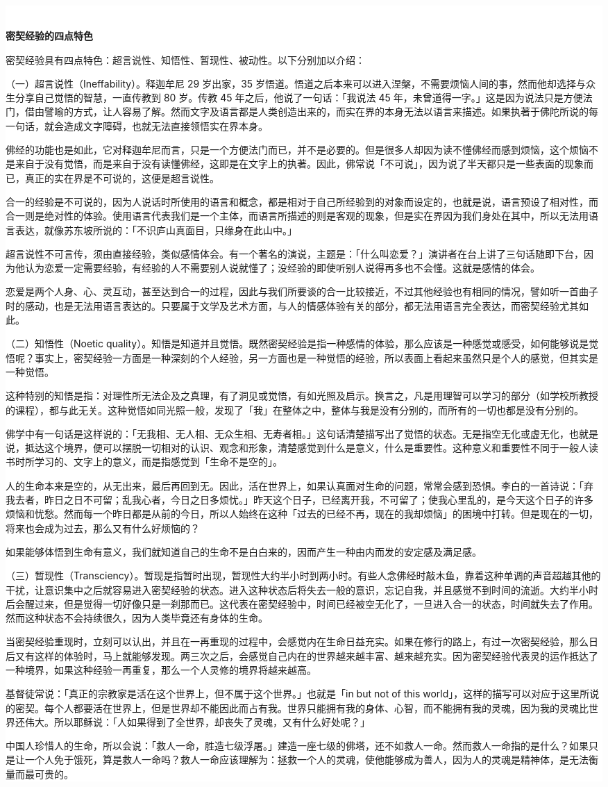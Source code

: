  


**密契经验的四点特色**


密契经验具有四点特色：超言说性、知悟性、暂现性、被动性。以下分别加以介绍：


（一）超言说性（Ineffability）。释迦牟尼 29 岁出家，35 岁悟道。悟道之后本来可以进入涅槃，不需要烦恼人间的事，然而他却选择与众生分享自己觉悟的智慧，一直传教到 80 岁。传教 45 年之后，他说了一句话：「我说法 45 年，未曾道得一字。」这是因为说法只是方便法门，借由譬喻的方式，让人容易了解。然而文字及语言都是人类创造出来的，而实在界的本身无法以语言来描述。如果执著于佛陀所说的每一句话，就会造成文字障碍，也就无法直接领悟实在界本身。


佛经的功能也是如此，它对释迦牟尼而言，只是一个方便法门而已，并不是必要的。但是很多人却因为读不懂佛经而感到烦恼，这个烦恼不是来自于没有觉悟，而是来自于没有读懂佛经，这即是在文字上的执著。因此，佛常说「不可说」，因为说了半天都只是一些表面的现象而已，真正的实在界是不可说的，这便是超言说性。


合一的经验是不可说的，因为人说话时所使用的语言和概念，都是相对于自己所经验到的对象而设定的，也就是说，语言预设了相对性，而合一则是绝对性的体验。使用语言代表我们是一个主体，而语言所描述的则是客观的现象，但是实在界因为我们身处在其中，所以无法用语言表达，就像苏东坡所说的：「不识庐山真面目，只缘身在此山中。」


超言说性不可言传，须由直接经验，类似感情体会。有一个著名的演说，主题是：「什么叫恋爱？」演讲者在台上讲了三句话随即下台，因为他认为恋爱一定需要经验，有经验的人不需要别人说就懂了；没经验的即使听别人说得再多也不会懂。这就是感情的体会。


恋爱是两个人身、心、灵互动，甚至达到合一的过程，因此与我们所要谈的合一比较接近，不过其他经验也有相同的情况，譬如听一首曲子时的感动，也是无法用语言表达的。只要属于文学及艺术方面，与人的情感体验有关的部分，都无法用语言完全表达，而密契经验尤其如此。


（二）知悟性（Noetic quality）。知悟是知道并且觉悟。既然密契经验是指一种感情的体验，那么应该是一种感觉或感受，如何能够说是觉悟呢？事实上，密契经验一方面是一种深刻的个人经验，另一方面也是一种觉悟的经验，所以表面上看起来虽然只是个人的感觉，但其实是一种觉悟。


这种特别的知悟是指：对理性所无法企及之真理，有了洞见或觉悟，有如光照及启示。换言之，凡是用理智可以学习的部分（如学校所教授的课程），都与此无关。这种觉悟如同光照一般，发现了「我」在整体之中，整体与我是没有分别的，而所有的一切也都是没有分别的。


佛学中有一句话是这样说的：「无我相、无人相、无众生相、无寿者相。」这句话清楚描写出了觉悟的状态。无是指空无化或虚无化，也就是说，抵达这个境界，便可以摆脱一切相对的认识、观念和形象，清楚感觉到什么是意义，什么是重要性。这种意义和重要性不同于一般人读书时所学习的、文字上的意义，而是指感觉到「生命不是空的」。


人的生命本来是空的，从无出来，最后再回到无。因此，活在世界上，如果认真面对生命的问题，常常会感到恐惧。李白的一首诗说：「弃我去者，昨日之日不可留；乱我心者，今日之日多烦忧。」昨天这个日子，已经离开我，不可留了；使我心里乱的，是今天这个日子的许多烦恼和忧愁。然而每一个昨日都是从前的今日，所以人始终在这种「过去的已经不再，现在的我却烦恼」的困境中打转。但是现在的一切，将来也会成为过去，那么又有什么好烦恼的？


如果能够体悟到生命有意义，我们就知道自己的生命不是白白来的，因而产生一种由内而发的安定感及满足感。


（三）暂现性（Transciency）。暂现是指暂时出现，暂现性大约半小时到两小时。有些人念佛经时敲木鱼，靠着这种单调的声音超越其他的干扰，让意识集中之后就容易进入密契经验的状态。进入这种状态后将失去一般的意识，忘记自我，并且感觉不到时间的流逝。大约半小时后会醒过来，但是觉得一切好像只是一刹那而已。这代表在密契经验中，时间已经被空无化了，一旦进入合一的状态，时间就失去了作用。然而这种状态不会持续很久，因为人类毕竟还有身体的生命。


当密契经验重现时，立刻可以认出，并且在一再重现的过程中，会感觉内在生命日益充实。如果在修行的路上，有过一次密契经验，那么日后又有这样的体验时，马上就能够发现。两三次之后，会感觉自己内在的世界越来越丰富、越来越充实。因为密契经验代表灵的运作抵达了一种境界，如果这种经验一再重复，那么一个人灵修的境界将越来越高。


基督徒常说：「真正的宗教家是活在这个世界上，但不属于这个世界。」也就是「in but not of this world」，这样的描写可以对应于这里所说的密契。每个人都要活在世界上，但是世界却不能因此而占有我。世界只能拥有我的身体、心智，而不能拥有我的灵魂，因为我的灵魂比世界还伟大。所以耶稣说：「人如果得到了全世界，却丧失了灵魂，又有什么好处呢？」


中国人珍惜人的生命，所以会说：「救人一命，胜造七级浮屠。」建造一座七级的佛塔，还不如救人一命。然而救人一命指的是什么？如果只是让一个人免于饿死，算是救人一命吗？救人一命应该理解为：拯救一个人的灵魂，使他能够成为善人，因为人的灵魂是精神体，是无法衡量而最可贵的。
